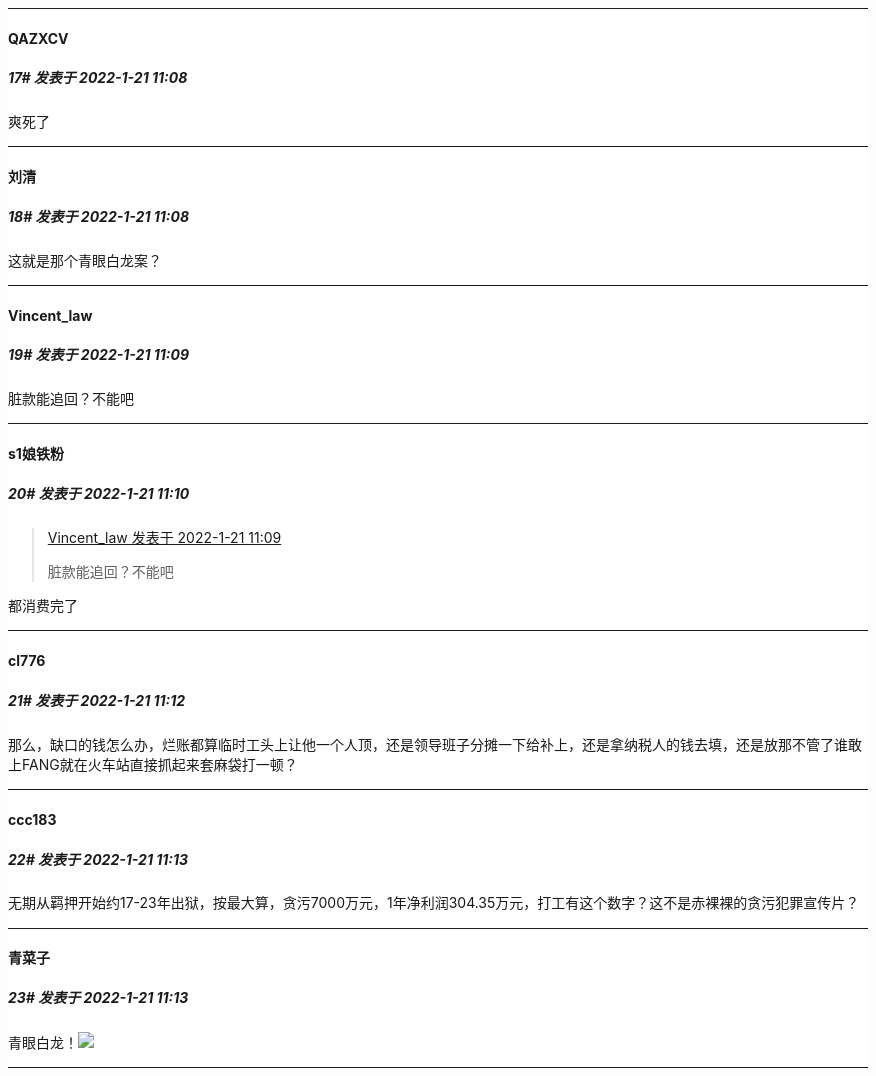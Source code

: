 *****

####  QAZXCV  
##### 17#       发表于 2022-1-21 11:08

爽死了

*****

####  刘清  
##### 18#       发表于 2022-1-21 11:08

这就是那个青眼白龙案？

*****

####  Vincent_law  
##### 19#       发表于 2022-1-21 11:09

脏款能追回？不能吧

*****

####  s1娘铁粉  
##### 20#       发表于 2022-1-21 11:10

<blockquote><a href="httphttps://bbs.saraba1st.com/2b/forum.php?mod=redirect&amp;goto=findpost&amp;pid=54376274&amp;ptid=2048542" target="_blank">Vincent_law 发表于 2022-1-21 11:09</a>

脏款能追回？不能吧</blockquote>
都消费完了

*****

####  cl776  
##### 21#       发表于 2022-1-21 11:12

那么，缺口的钱怎么办，烂账都算临时工头上让他一个人顶，还是领导班子分摊一下给补上，还是拿纳税人的钱去填，还是放那不管了谁敢上FANG就在火车站直接抓起来套麻袋打一顿？

*****

####  ccc183  
##### 22#       发表于 2022-1-21 11:13

无期从羁押开始约17-23年出狱，按最大算，贪污7000万元，1年净利润304.35万元，打工有这个数字？这不是赤裸裸的贪污犯罪宣传片？

*****

####  青菜子  
##### 23#       发表于 2022-1-21 11:13

青眼白龙！<img src="https://static.saraba1st.com/image/smiley/carton2017/004.png" referrerpolicy="no-referrer">

*****
